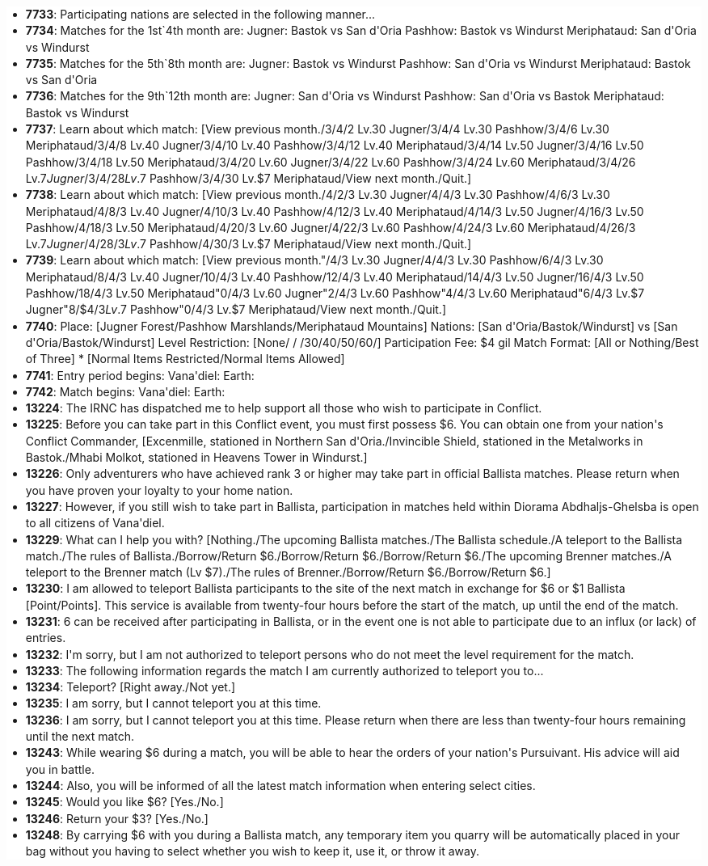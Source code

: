 - **7733**: Participating nations are selected in the following manner...
- **7734**: Matches for the 1st\`4th month are: Jugner: Bastok vs San d'Oria Pashhow: Bastok vs Windurst Meriphataud: San d'Oria vs Windurst
- **7735**: Matches for the 5th\`8th month are: Jugner: Bastok vs Windurst Pashhow: San d'Oria vs Windurst Meriphataud: Bastok vs San d'Oria
- **7736**: Matches for the 9th\`12th month are: Jugner: San d'Oria vs Windurst Pashhow: San d'Oria vs Bastok Meriphataud: Bastok vs Windurst
- **7737**: Learn about which match: [View previous month./$3/$4/2 Lv.30 Jugner/$3/$4/4 Lv.30 Pashhow/$3/$4/6 Lv.30 Meriphataud/$3/$4/8 Lv.40 Jugner/$3/$4/10 Lv.40 Pashhow/$3/$4/12 Lv.40 Meriphataud/$3/$4/14 Lv.50 Jugner/$3/$4/16 Lv.50 Pashhow/$3/$4/18 Lv.50 Meriphataud/$3/$4/20 Lv.60 Jugner/$3/$4/22 Lv.60 Pashhow/$3/$4/24 Lv.60 Meriphataud/$3/$4/26 Lv.$7 Jugner/$3/$4/28 Lv.$7 Pashhow/$3/$4/30 Lv.$7 Meriphataud/View next month./Quit.]
- **7738**: Learn about which match: [View previous month./$4/2/$3 Lv.30 Jugner/$4/4/$3 Lv.30 Pashhow/$4/6/$3 Lv.30 Meriphataud/$4/8/$3 Lv.40 Jugner/$4/10/$3 Lv.40 Pashhow/$4/12/$3 Lv.40 Meriphataud/$4/14/$3 Lv.50 Jugner/$4/16/$3 Lv.50 Pashhow/$4/18/$3 Lv.50 Meriphataud/$4/20/$3 Lv.60 Jugner/$4/22/$3 Lv.60 Pashhow/$4/24/$3 Lv.60 Meriphataud/$4/26/$3 Lv.$7 Jugner/$4/28/$3 Lv.$7 Pashhow/$4/30/$3 Lv.$7 Meriphataud/View next month./Quit.]
- **7739**: Learn about which match: [View previous month."/$4/$3 Lv.30 Jugner/4/$4/$3 Lv.30 Pashhow/6/$4/$3 Lv.30 Meriphataud/8/$4/$3 Lv.40 Jugner/10/$4/$3 Lv.40 Pashhow/12/$4/$3 Lv.40 Meriphataud/14/$4/$3 Lv.50 Jugner/16/$4/$3 Lv.50 Pashhow/18/$4/$3 Lv.50 Meriphataud"0/$4/$3 Lv.60 Jugner"2/$4/$3 Lv.60 Pashhow"4/$4/$3 Lv.60 Meriphataud"6/$4/$3 Lv.$7 Jugner"8/$4/$3 Lv.$7 Pashhow"0/$4/$3 Lv.$7 Meriphataud/View next month./Quit.]
- **7740**: Place: [Jugner Forest/Pashhow Marshlands/Meriphataud Mountains] Nations: [San d'Oria/Bastok/Windurst] vs [San d'Oria/Bastok/Windurst] Level Restriction: [None/ / /30/40/50/60/] Participation Fee: $4 gil Match Format: [All or Nothing/Best of Three] * [Normal Items Restricted/Normal Items Allowed]
- **7741**: Entry period begins: Vana'diel: Earth:
- **7742**: Match begins: Vana'diel: Earth:
- **13224**: The IRNC has dispatched me to help support all those who wish to participate in Conflict.
- **13225**: Before you can take part in this Conflict event, you must first possess $6. You can obtain one from your nation's Conflict Commander, [Excenmille, stationed in Northern San d'Oria./Invincible Shield, stationed in the Metalworks in Bastok./Mhabi Molkot, stationed in Heavens Tower in Windurst.]
- **13226**: Only adventurers who have achieved rank 3 or higher may take part in official Ballista matches. Please return when you have proven your loyalty to your home nation.
- **13227**: However, if you still wish to take part in Ballista, participation in matches held within Diorama Abdhaljs-Ghelsba is open to all citizens of Vana'diel.
- **13229**: What can I help you with? [Nothing./The upcoming Ballista matches./The Ballista schedule./A teleport to the Ballista match./The rules of Ballista./Borrow/Return $6./Borrow/Return $6./Borrow/Return $6./The upcoming Brenner matches./A teleport to the Brenner match (Lv $7)./The rules of Brenner./Borrow/Return $6./Borrow/Return $6.]
- **13230**: I am allowed to teleport Ballista participants to the site of the next match in exchange for $6 or $1 Ballista [Point/Points]. This service is available from twenty-four hours before the start of the match, up until the end of the match.
- **13231**: 6 can be received after participating in Ballista, or in the event one is not able to participate due to an influx (or lack) of entries.
- **13232**: I'm sorry, but I am not authorized to teleport persons who do not meet the level requirement for the match.
- **13233**: The following information regards the match I am currently authorized to teleport you to...
- **13234**: Teleport? [Right away./Not yet.]
- **13235**: I am sorry, but I cannot teleport you at this time.
- **13236**: I am sorry, but I cannot teleport you at this time. Please return when there are less than twenty-four hours remaining until the next match.
- **13243**: While wearing $6 during a match, you will be able to hear the orders of your nation's Pursuivant. His advice will aid you in battle.
- **13244**: Also, you will be informed of all the latest match information when entering select cities.
- **13245**: Would you like $6? [Yes./No.]
- **13246**: Return your $3? [Yes./No.]
- **13248**: By carrying $6 with you during a Ballista match, any temporary item you quarry will be automatically placed in your bag without you having to select whether you wish to keep it, use it, or throw it away.